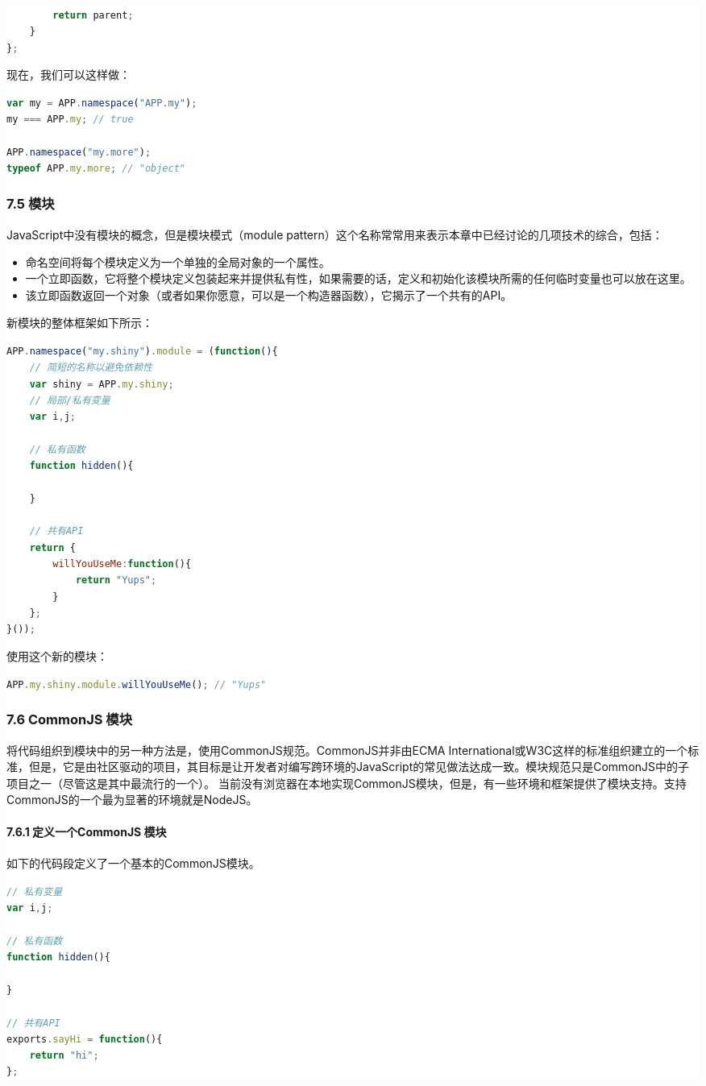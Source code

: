 ```javascript
        return parent;
    }
};
```
现在，我们可以这样做：
```javascript
var my = APP.namespace("APP.my");
my === APP.my; // true

APP.namespace("my.more");
typeof APP.my.more; // "object"
```
### 7.5 模块
JavaScript中没有模块的概念，但是模块模式（module pattern）这个名称常常用来表示本章中已经讨论的几项技术的综合，包括：
+ 命名空间将每个模块定义为一个单独的全局对象的一个属性。
+ 一个立即函数，它将整个模块定义包装起来并提供私有性，如果需要的话，定义和初始化该模块所需的任何临时变量也可以放在这里。
+ 该立即函数返回一个对象（或者如果你愿意，可以是一个构造器函数），它揭示了一个共有的API。

新模块的整体框架如下所示：
```javascript
APP.namespace("my.shiny").module = (function(){
    // 简短的名称以避免依赖性
    var shiny = APP.my.shiny;
    // 局部/私有变量
    var i,j;

    // 私有函数
    function hidden(){

    }

    // 共有API
    return {
        willYouUseMe:function(){
            return "Yups";
        }
    };
}());
```
使用这个新的模块：
```javascript
APP.my.shiny.module.willYouUseMe(); // "Yups"
```
### 7.6 CommonJS 模块
将代码组织到模块中的另一种方法是，使用CommonJS规范。CommonJS并非由ECMA International或W3C这样的标准组织建立的一个标准，但是，它是由社区驱动的项目，其目标是让开发者对编写跨环境的JavaScript的常见做法达成一致。模块规范只是CommonJS中的子项目之一（尽管这是其中最流行的一个）。
当前没有浏览器在本地实现CommonJS模块，但是，有一些环境和框架提供了模块支持。支持CommonJS的一个最为显著的环境就是NodeJS。
#### 7.6.1 定义一个CommonJS 模块
如下的代码段定义了一个基本的CommonJS模块。
```javascript
// 私有变量
var i,j;

// 私有函数
function hidden(){

}

// 共有API
exports.sayHi = function(){
    return "hi";
};
```